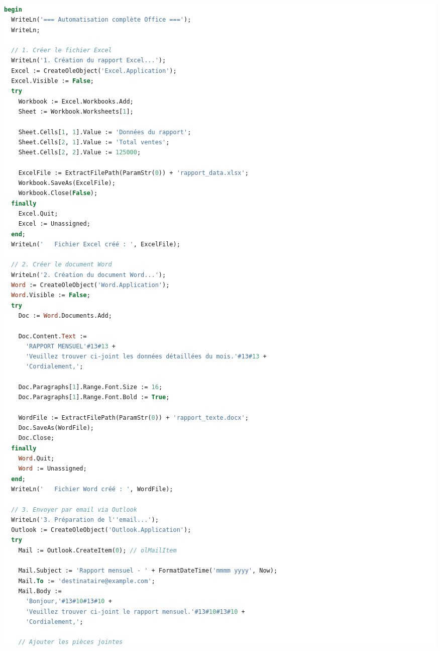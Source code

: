 ```pascal
begin
  WriteLn('=== Automatisation complète Office ===');
  WriteLn;

  // 1. Créer le fichier Excel
  WriteLn('1. Création du rapport Excel...');
  Excel := CreateOleObject('Excel.Application');
  Excel.Visible := False;
  try
    Workbook := Excel.Workbooks.Add;
    Sheet := Workbook.Worksheets[1];

    Sheet.Cells[1, 1].Value := 'Données du rapport';
    Sheet.Cells[2, 1].Value := 'Total ventes';
    Sheet.Cells[2, 2].Value := 125000;

    ExcelFile := ExtractFilePath(ParamStr(0)) + 'rapport_data.xlsx';
    Workbook.SaveAs(ExcelFile);
    Workbook.Close(False);
  finally
    Excel.Quit;
    Excel := Unassigned;
  end;
  WriteLn('   Fichier Excel créé : ', ExcelFile);

  // 2. Créer le document Word
  WriteLn('2. Création du document Word...');
  Word := CreateOleObject('Word.Application');
  Word.Visible := False;
  try
    Doc := Word.Documents.Add;

    Doc.Content.Text :=
      'RAPPORT MENSUEL'#13#13 +
      'Veuillez trouver ci-joint les données détaillées du mois.'#13#13 +
      'Cordialement,';

    Doc.Paragraphs[1].Range.Font.Size := 16;
    Doc.Paragraphs[1].Range.Font.Bold := True;

    WordFile := ExtractFilePath(ParamStr(0)) + 'rapport_texte.docx';
    Doc.SaveAs(WordFile);
    Doc.Close;
  finally
    Word.Quit;
    Word := Unassigned;
  end;
  WriteLn('   Fichier Word créé : ', WordFile);

  // 3. Envoyer par email via Outlook
  WriteLn('3. Préparation de l''email...');
  Outlook := CreateOleObject('Outlook.Application');
  try
    Mail := Outlook.CreateItem(0); // olMailItem

    Mail.Subject := 'Rapport mensuel - ' + FormatDateTime('mmmm yyyy', Now);
    Mail.To := 'destinataire@example.com';
    Mail.Body :=
      'Bonjour,'#13#10#13#10 +
      'Veuillez trouver ci-joint le rapport mensuel.'#13#10#13#10 +
      'Cordialement,';

    // Ajouter les pièces jointes
```